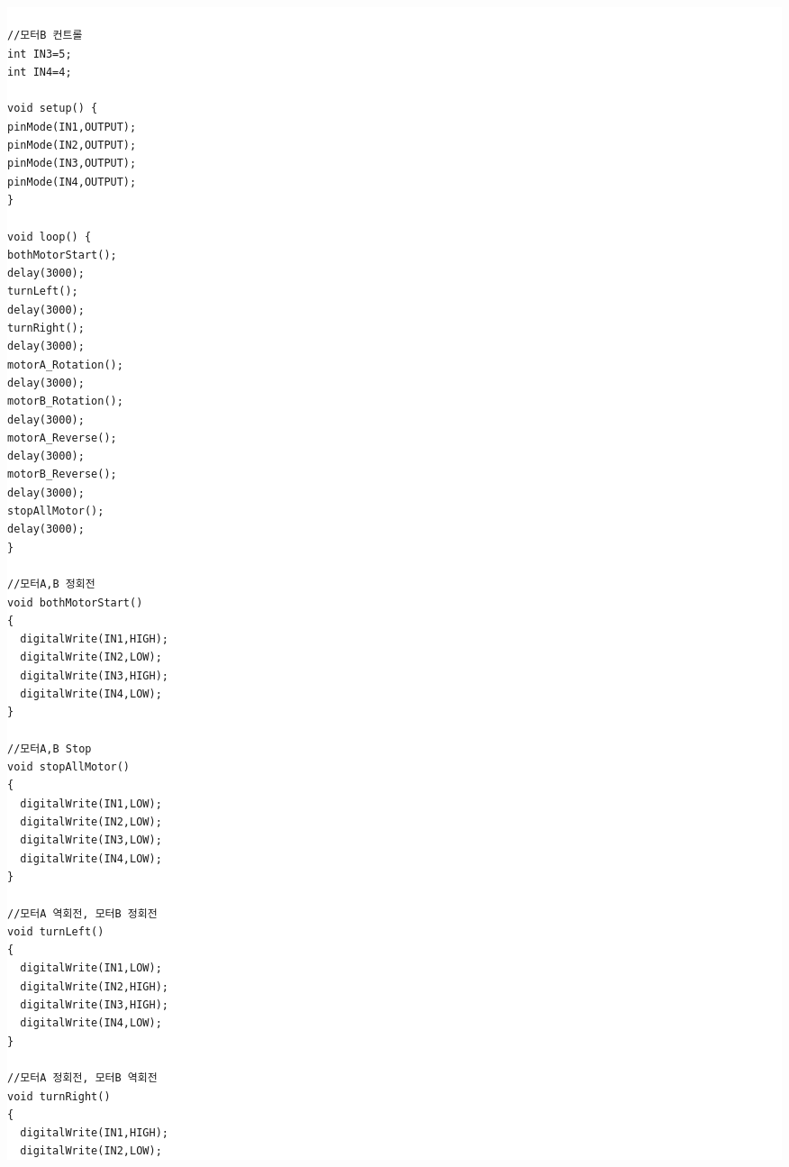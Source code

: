   ```
 
//모터B 컨트롤
int IN3=5;
int IN4=4;
 
void setup() {
  pinMode(IN1,OUTPUT);
  pinMode(IN2,OUTPUT);
  pinMode(IN3,OUTPUT);
  pinMode(IN4,OUTPUT);
}
 
void loop() {
  bothMotorStart();
  delay(3000);
  turnLeft();
  delay(3000);  
  turnRight();
  delay(3000);
  motorA_Rotation();
  delay(3000);
  motorB_Rotation();
  delay(3000);
  motorA_Reverse();
  delay(3000);
  motorB_Reverse();
  delay(3000);
  stopAllMotor();
  delay(3000);
}
 
//모터A,B 정회전
void bothMotorStart()
{
    digitalWrite(IN1,HIGH);
    digitalWrite(IN2,LOW);
    digitalWrite(IN3,HIGH);
    digitalWrite(IN4,LOW);
}
 
//모터A,B Stop
void stopAllMotor()
{
    digitalWrite(IN1,LOW);
    digitalWrite(IN2,LOW);
    digitalWrite(IN3,LOW);
    digitalWrite(IN4,LOW);
}
 
//모터A 역회전, 모터B 정회전
void turnLeft()
{
    digitalWrite(IN1,LOW);
    digitalWrite(IN2,HIGH);
    digitalWrite(IN3,HIGH);
    digitalWrite(IN4,LOW);
}
 
//모터A 정회전, 모터B 역회전
void turnRight()
{
    digitalWrite(IN1,HIGH);
    digitalWrite(IN2,LOW);
  ```